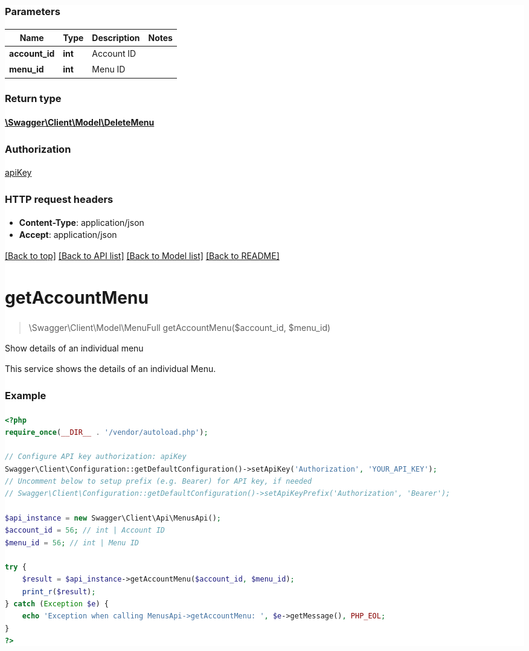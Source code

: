 ### Parameters

Name | Type | Description  | Notes
------------- | ------------- | ------------- | -------------
 **account_id** | **int**| Account ID |
 **menu_id** | **int**| Menu ID |

### Return type

[**\Swagger\Client\Model\DeleteMenu**](../Model/DeleteMenu.md)

### Authorization

[apiKey](../../README.md#apiKey)

### HTTP request headers

 - **Content-Type**: application/json
 - **Accept**: application/json

[[Back to top]](#) [[Back to API list]](../../README.md#documentation-for-api-endpoints) [[Back to Model list]](../../README.md#documentation-for-models) [[Back to README]](../../README.md)

# **getAccountMenu**
> \Swagger\Client\Model\MenuFull getAccountMenu($account_id, $menu_id)

Show details of an individual menu

This service shows the details of an individual Menu.

### Example
```php
<?php
require_once(__DIR__ . '/vendor/autoload.php');

// Configure API key authorization: apiKey
Swagger\Client\Configuration::getDefaultConfiguration()->setApiKey('Authorization', 'YOUR_API_KEY');
// Uncomment below to setup prefix (e.g. Bearer) for API key, if needed
// Swagger\Client\Configuration::getDefaultConfiguration()->setApiKeyPrefix('Authorization', 'Bearer');

$api_instance = new Swagger\Client\Api\MenusApi();
$account_id = 56; // int | Account ID
$menu_id = 56; // int | Menu ID

try {
    $result = $api_instance->getAccountMenu($account_id, $menu_id);
    print_r($result);
} catch (Exception $e) {
    echo 'Exception when calling MenusApi->getAccountMenu: ', $e->getMessage(), PHP_EOL;
}
?>
```
